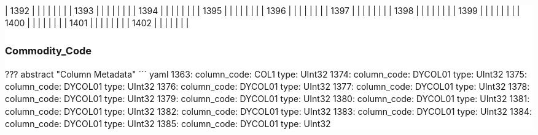 |   1392 |         |             |                      |           |             |             |
|   1393 |         |             |                      |           |             |             |
|   1394 |         |             |                      |           |             |             |
|   1395 |         |             |                      |           |             |             |
|   1396 |         |             |                      |           |             |             |
|   1397 |         |             |                      |           |             |             |
|   1398 |         |             |                      |           |             |             |
|   1399 |         |             |                      |           |             |             |
|   1400 |         |             |                      |           |             |             |
|   1401 |         |             |                      |           |             |             |
|   1402 |         |             |                      |           |             |             |


### Commodity_Code

??? abstract "Column Metadata"
    ``` yaml
    1363:
      column_code: COL1
      type: UInt32
    1374:
      column_code: DYCOL01
      type: UInt32
    1375:
      column_code: DYCOL01
      type: UInt32
    1376:
      column_code: DYCOL01
      type: UInt32
    1377:
      column_code: DYCOL01
      type: UInt32
    1378:
      column_code: DYCOL01
      type: UInt32
    1379:
      column_code: DYCOL01
      type: UInt32
    1380:
      column_code: DYCOL01
      type: UInt32
    1381:
      column_code: DYCOL01
      type: UInt32
    1382:
      column_code: DYCOL01
      type: UInt32
    1383:
      column_code: DYCOL01
      type: UInt32
    1384:
      column_code: DYCOL01
      type: UInt32
    1385:
      column_code: DYCOL01
      type: UInt32